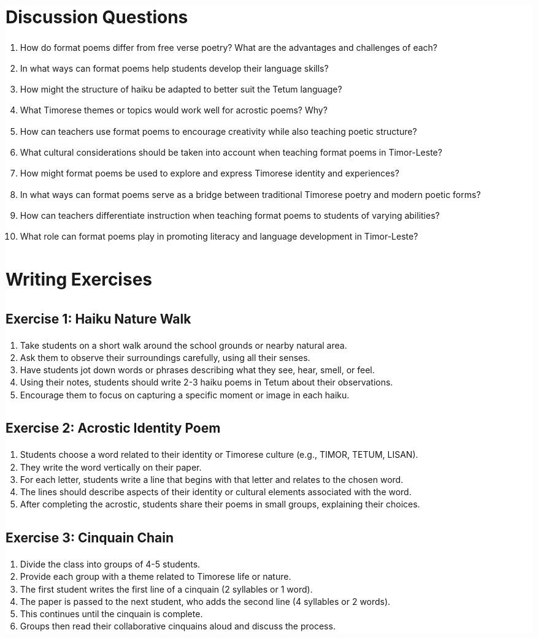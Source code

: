 # Discussion Questions

1. How do format poems differ from free verse poetry? What are the advantages and challenges of each?

2. In what ways can format poems help students develop their language skills?

3. How might the structure of haiku be adapted to better suit the Tetum language?

4. What Timorese themes or topics would work well for acrostic poems? Why?

5. How can teachers use format poems to encourage creativity while also teaching poetic structure?

6. What cultural considerations should be taken into account when teaching format poems in Timor-Leste?

7. How might format poems be used to explore and express Timorese identity and experiences?

8. In what ways can format poems serve as a bridge between traditional Timorese poetry and modern poetic forms?

9. How can teachers differentiate instruction when teaching format poems to students of varying abilities?

10. What role can format poems play in promoting literacy and language development in Timor-Leste?

# Writing Exercises

## Exercise 1: Haiku Nature Walk

1. Take students on a short walk around the school grounds or nearby natural area.
2. Ask them to observe their surroundings carefully, using all their senses.
3. Have students jot down words or phrases describing what they see, hear, smell, or feel.
4. Using their notes, students should write 2-3 haiku poems in Tetum about their observations.
5. Encourage them to focus on capturing a specific moment or image in each haiku.

## Exercise 2: Acrostic Identity Poem

1. Students choose a word related to their identity or Timorese culture (e.g., TIMOR, TETUM, LISAN).
2. They write the word vertically on their paper.
3. For each letter, students write a line that begins with that letter and relates to the chosen word.
4. The lines should describe aspects of their identity or cultural elements associated with the word.
5. After completing the acrostic, students share their poems in small groups, explaining their choices.

## Exercise 3: Cinquain Chain

1. Divide the class into groups of 4-5 students.
2. Provide each group with a theme related to Timorese life or nature.
3. The first student writes the first line of a cinquain (2 syllables or 1 word).
4. The paper is passed to the next student, who adds the second line (4 syllables or 2 words).
5. This continues until the cinquain is complete.
6. Groups then read their collaborative cinquains aloud and discuss the process.
